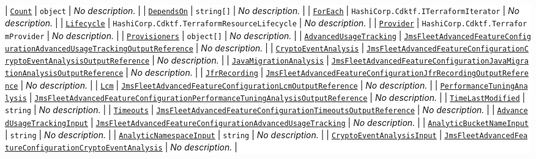 | <code><a href="#rhizo-co-terraform-provider-oci.jmsFleetAdvancedFeatureConfiguration.JmsFleetAdvancedFeatureConfiguration.property.count">Count</a></code> | <code>object</code> | *No description.* |
| <code><a href="#rhizo-co-terraform-provider-oci.jmsFleetAdvancedFeatureConfiguration.JmsFleetAdvancedFeatureConfiguration.property.dependsOn">DependsOn</a></code> | <code>string[]</code> | *No description.* |
| <code><a href="#rhizo-co-terraform-provider-oci.jmsFleetAdvancedFeatureConfiguration.JmsFleetAdvancedFeatureConfiguration.property.forEach">ForEach</a></code> | <code>HashiCorp.Cdktf.ITerraformIterator</code> | *No description.* |
| <code><a href="#rhizo-co-terraform-provider-oci.jmsFleetAdvancedFeatureConfiguration.JmsFleetAdvancedFeatureConfiguration.property.lifecycle">Lifecycle</a></code> | <code>HashiCorp.Cdktf.TerraformResourceLifecycle</code> | *No description.* |
| <code><a href="#rhizo-co-terraform-provider-oci.jmsFleetAdvancedFeatureConfiguration.JmsFleetAdvancedFeatureConfiguration.property.provider">Provider</a></code> | <code>HashiCorp.Cdktf.TerraformProvider</code> | *No description.* |
| <code><a href="#rhizo-co-terraform-provider-oci.jmsFleetAdvancedFeatureConfiguration.JmsFleetAdvancedFeatureConfiguration.property.provisioners">Provisioners</a></code> | <code>object[]</code> | *No description.* |
| <code><a href="#rhizo-co-terraform-provider-oci.jmsFleetAdvancedFeatureConfiguration.JmsFleetAdvancedFeatureConfiguration.property.advancedUsageTracking">AdvancedUsageTracking</a></code> | <code><a href="#rhizo-co-terraform-provider-oci.jmsFleetAdvancedFeatureConfiguration.JmsFleetAdvancedFeatureConfigurationAdvancedUsageTrackingOutputReference">JmsFleetAdvancedFeatureConfigurationAdvancedUsageTrackingOutputReference</a></code> | *No description.* |
| <code><a href="#rhizo-co-terraform-provider-oci.jmsFleetAdvancedFeatureConfiguration.JmsFleetAdvancedFeatureConfiguration.property.cryptoEventAnalysis">CryptoEventAnalysis</a></code> | <code><a href="#rhizo-co-terraform-provider-oci.jmsFleetAdvancedFeatureConfiguration.JmsFleetAdvancedFeatureConfigurationCryptoEventAnalysisOutputReference">JmsFleetAdvancedFeatureConfigurationCryptoEventAnalysisOutputReference</a></code> | *No description.* |
| <code><a href="#rhizo-co-terraform-provider-oci.jmsFleetAdvancedFeatureConfiguration.JmsFleetAdvancedFeatureConfiguration.property.javaMigrationAnalysis">JavaMigrationAnalysis</a></code> | <code><a href="#rhizo-co-terraform-provider-oci.jmsFleetAdvancedFeatureConfiguration.JmsFleetAdvancedFeatureConfigurationJavaMigrationAnalysisOutputReference">JmsFleetAdvancedFeatureConfigurationJavaMigrationAnalysisOutputReference</a></code> | *No description.* |
| <code><a href="#rhizo-co-terraform-provider-oci.jmsFleetAdvancedFeatureConfiguration.JmsFleetAdvancedFeatureConfiguration.property.jfrRecording">JfrRecording</a></code> | <code><a href="#rhizo-co-terraform-provider-oci.jmsFleetAdvancedFeatureConfiguration.JmsFleetAdvancedFeatureConfigurationJfrRecordingOutputReference">JmsFleetAdvancedFeatureConfigurationJfrRecordingOutputReference</a></code> | *No description.* |
| <code><a href="#rhizo-co-terraform-provider-oci.jmsFleetAdvancedFeatureConfiguration.JmsFleetAdvancedFeatureConfiguration.property.lcm">Lcm</a></code> | <code><a href="#rhizo-co-terraform-provider-oci.jmsFleetAdvancedFeatureConfiguration.JmsFleetAdvancedFeatureConfigurationLcmOutputReference">JmsFleetAdvancedFeatureConfigurationLcmOutputReference</a></code> | *No description.* |
| <code><a href="#rhizo-co-terraform-provider-oci.jmsFleetAdvancedFeatureConfiguration.JmsFleetAdvancedFeatureConfiguration.property.performanceTuningAnalysis">PerformanceTuningAnalysis</a></code> | <code><a href="#rhizo-co-terraform-provider-oci.jmsFleetAdvancedFeatureConfiguration.JmsFleetAdvancedFeatureConfigurationPerformanceTuningAnalysisOutputReference">JmsFleetAdvancedFeatureConfigurationPerformanceTuningAnalysisOutputReference</a></code> | *No description.* |
| <code><a href="#rhizo-co-terraform-provider-oci.jmsFleetAdvancedFeatureConfiguration.JmsFleetAdvancedFeatureConfiguration.property.timeLastModified">TimeLastModified</a></code> | <code>string</code> | *No description.* |
| <code><a href="#rhizo-co-terraform-provider-oci.jmsFleetAdvancedFeatureConfiguration.JmsFleetAdvancedFeatureConfiguration.property.timeouts">Timeouts</a></code> | <code><a href="#rhizo-co-terraform-provider-oci.jmsFleetAdvancedFeatureConfiguration.JmsFleetAdvancedFeatureConfigurationTimeoutsOutputReference">JmsFleetAdvancedFeatureConfigurationTimeoutsOutputReference</a></code> | *No description.* |
| <code><a href="#rhizo-co-terraform-provider-oci.jmsFleetAdvancedFeatureConfiguration.JmsFleetAdvancedFeatureConfiguration.property.advancedUsageTrackingInput">AdvancedUsageTrackingInput</a></code> | <code><a href="#rhizo-co-terraform-provider-oci.jmsFleetAdvancedFeatureConfiguration.JmsFleetAdvancedFeatureConfigurationAdvancedUsageTracking">JmsFleetAdvancedFeatureConfigurationAdvancedUsageTracking</a></code> | *No description.* |
| <code><a href="#rhizo-co-terraform-provider-oci.jmsFleetAdvancedFeatureConfiguration.JmsFleetAdvancedFeatureConfiguration.property.analyticBucketNameInput">AnalyticBucketNameInput</a></code> | <code>string</code> | *No description.* |
| <code><a href="#rhizo-co-terraform-provider-oci.jmsFleetAdvancedFeatureConfiguration.JmsFleetAdvancedFeatureConfiguration.property.analyticNamespaceInput">AnalyticNamespaceInput</a></code> | <code>string</code> | *No description.* |
| <code><a href="#rhizo-co-terraform-provider-oci.jmsFleetAdvancedFeatureConfiguration.JmsFleetAdvancedFeatureConfiguration.property.cryptoEventAnalysisInput">CryptoEventAnalysisInput</a></code> | <code><a href="#rhizo-co-terraform-provider-oci.jmsFleetAdvancedFeatureConfiguration.JmsFleetAdvancedFeatureConfigurationCryptoEventAnalysis">JmsFleetAdvancedFeatureConfigurationCryptoEventAnalysis</a></code> | *No description.* |